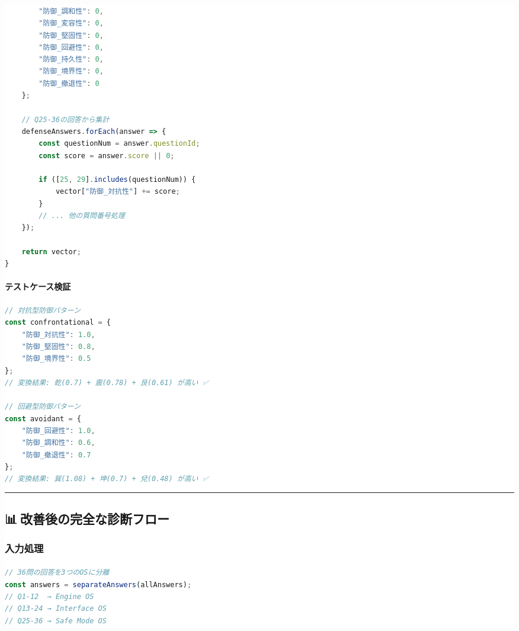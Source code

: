 ```javascript
        "防御_調和性": 0,
        "防御_変容性": 0,
        "防御_堅固性": 0,
        "防御_回避性": 0,
        "防御_持久性": 0,
        "防御_境界性": 0,
        "防御_撤退性": 0
    };
    
    // Q25-36の回答から集計
    defenseAnswers.forEach(answer => {
        const questionNum = answer.questionId;
        const score = answer.score || 0;
        
        if ([25, 29].includes(questionNum)) {
            vector["防御_対抗性"] += score;
        }
        // ... 他の質問番号処理
    });
    
    return vector;
}
```

#### テストケース検証
```javascript
// 対抗型防御パターン
const confrontational = {
    "防御_対抗性": 1.0,
    "防御_堅固性": 0.8,
    "防御_境界性": 0.5
};
// 変換結果: 乾(0.7) + 震(0.78) + 艮(0.61) が高い ✅

// 回避型防御パターン
const avoidant = {
    "防御_回避性": 1.0,
    "防御_調和性": 0.6,
    "防御_撤退性": 0.7
};
// 変換結果: 巽(1.08) + 坤(0.7) + 兌(0.48) が高い ✅
```

---

## 📊 改善後の完全な診断フロー

### 入力処理
```javascript
// 36問の回答を3つのOSに分離
const answers = separateAnswers(allAnswers);
// Q1-12  → Engine OS
// Q13-24 → Interface OS  
// Q25-36 → Safe Mode OS
```
